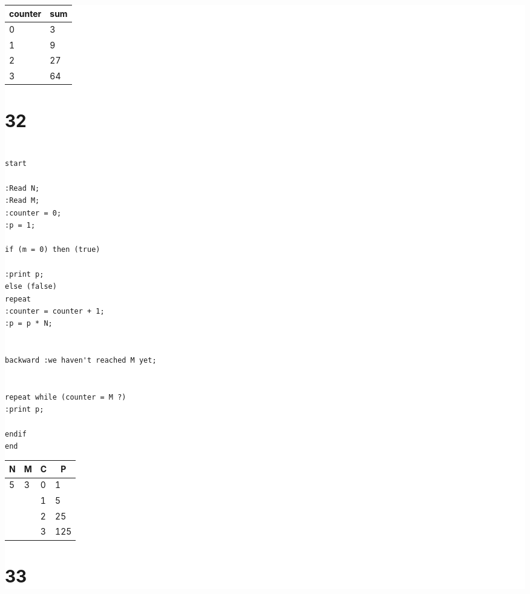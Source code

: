 
| counter | sum |
| ------- | --- |
| 0       | 3   |
| 1       | 9   |
| 2       | 27  |
| 3       | 64  |

# 32

```plantuml

start

:Read N;
:Read M;
:counter = 0;
:p = 1;

if (m = 0) then (true)

:print p;
else (false)
repeat
:counter = counter + 1;
:p = p * N;


backward :we haven't reached M yet;


repeat while (counter = M ?)
:print p;

endif
end

```

| N   | M   | C   | P   |
| --- | --- | --- | --- |
| 5   | 3   | 0   | 1   |
|     |     | 1   | 5   |
|     |     | 2   | 25  |
|     |     | 3   | 125 |

# 33
